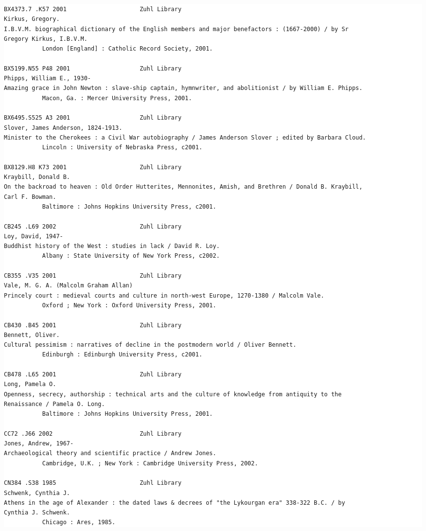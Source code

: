     BX4373.7 .K57 2001                     Zuhl Library
    Kirkus, Gregory.
    I.B.V.M. biographical dictionary of the English members and major benefactors : (1667-2000) / by Sr 
    Gregory Kirkus, I.B.V.M.
               London [England] : Catholic Record Society, 2001.
    
    BX5199.N55 P48 2001                    Zuhl Library
    Phipps, William E., 1930-
    Amazing grace in John Newton : slave-ship captain, hymnwriter, and abolitionist / by William E. Phipps.
               Macon, Ga. : Mercer University Press, 2001.
    
    BX6495.S525 A3 2001                    Zuhl Library
    Slover, James Anderson, 1824-1913.
    Minister to the Cherokees : a Civil War autobiography / James Anderson Slover ; edited by Barbara Cloud.
               Lincoln : University of Nebraska Press, c2001.
    
    BX8129.H8 K73 2001                     Zuhl Library
    Kraybill, Donald B.
    On the backroad to heaven : Old Order Hutterites, Mennonites, Amish, and Brethren / Donald B. Kraybill, 
    Carl F. Bowman.
               Baltimore : Johns Hopkins University Press, c2001.
    
    CB245 .L69 2002                        Zuhl Library
    Loy, David, 1947-
    Buddhist history of the West : studies in lack / David R. Loy.
               Albany : State University of New York Press, c2002.
    
    CB355 .V35 2001                        Zuhl Library
    Vale, M. G. A. (Malcolm Graham Allan)
    Princely court : medieval courts and culture in north-west Europe, 1270-1380 / Malcolm Vale.
               Oxford ; New York : Oxford University Press, 2001.
    
    CB430 .B45 2001                        Zuhl Library
    Bennett, Oliver.
    Cultural pessimism : narratives of decline in the postmodern world / Oliver Bennett.
               Edinburgh : Edinburgh University Press, c2001.
    
    CB478 .L65 2001                        Zuhl Library
    Long, Pamela O.
    Openness, secrecy, authorship : technical arts and the culture of knowledge from antiquity to the 
    Renaissance / Pamela O. Long.
               Baltimore : Johns Hopkins University Press, 2001.
    
    CC72 .J66 2002                         Zuhl Library
    Jones, Andrew, 1967-
    Archaeological theory and scientific practice / Andrew Jones.
               Cambridge, U.K. ; New York : Cambridge University Press, 2002.
    
    CN384 .S38 1985                        Zuhl Library
    Schwenk, Cynthia J.
    Athens in the age of Alexander : the dated laws & decrees of "the Lykourgan era" 338-322 B.C. / by 
    Cynthia J. Schwenk.
               Chicago : Ares, 1985.
    